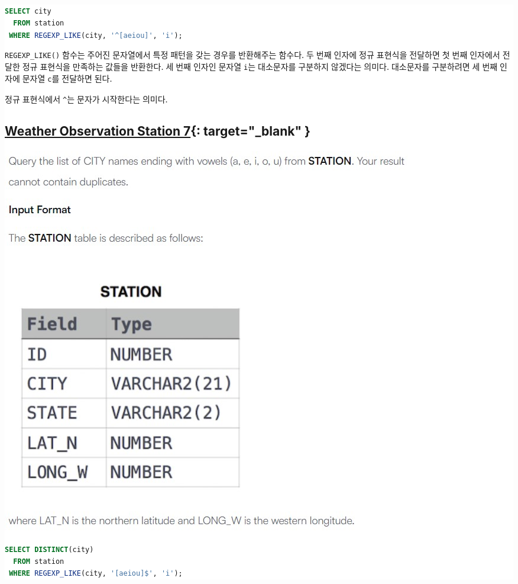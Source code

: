 ```sql
SELECT city
  FROM station
 WHERE REGEXP_LIKE(city, '^[aeiou]', 'i');
```

`REGEXP_LIKE()` 함수는 주어진 문자열에서 특정 패턴을 갖는 경우를 반환해주는 함수다. 두 번째 인자에 정규 표현식을 전달하면 첫 번째 인자에서 전달한 정규 표현식을 만족하는 값들을 반환한다. 세 번째 인자인 문자열 `i`는 대소문자를 구분하지 않겠다는 의미다. 대소문자를 구분하려면 세 번째 인자에 문자열 `c`를 전달하면 된다.

정규 표현식에서 `^`는 문자가 시작한다는 의미다.

## [Weather Observation Station 7](https://www.hackerrank.com/challenges/weather-observation-station-7?isFullScreen=true){: target="_blank" }

![13-weather-observation-station-7](/assets/img/posts/algorithm-problems/hackerrank/prepare-sql/difficulty/easy/13-weather-observation-station-7.jpg)

```sql
SELECT DISTINCT(city)
  FROM station
 WHERE REGEXP_LIKE(city, '[aeiou]$', 'i');
```
